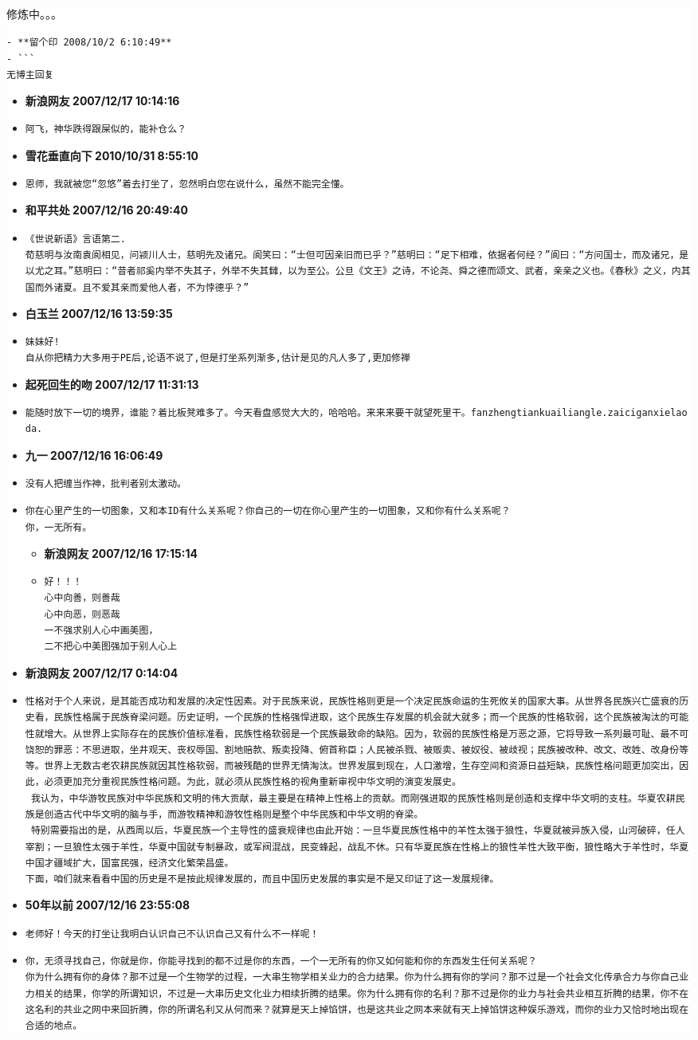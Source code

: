   修炼中。。。
  ```
- **留个印 2008/10/2 6:10:49**
- ```
  无博主回复
  ```
- **新浪网友 2007/12/17 10:14:16**
- ```
  阿飞，神华跌得跟屎似的，能补仓么？
  ```
- **雪花垂直向下 2010/10/31 8:55:10**
- ```
  恩师，我就被您“忽悠”着去打坐了，忽然明白您在说什么，虽然不能完全懂。
  ```
- **和平共处 2007/12/16 20:49:40**
- ```
  《世说新语》言语第二.
  荀慈明与汝南袁阆相见，问颍川人士，慈明先及诸兄。阆笑曰：“士但可因亲旧而已乎？”慈明曰：“足下相难，依据者何经？”阆曰：“方问国士，而及诸兄，是以尤之耳。”慈明曰：“昔者祁奚内举不失其子，外举不失其雠，以为至公。公旦《文王》之诗，不论尧、舜之德而颂文、武者，亲亲之义也。《春秋》之义，内其国而外诸夏。且不爱其亲而爱他人者，不为悖德乎？”
  ```
- **白玉兰 2007/12/16 13:59:35**
- ```
  妹妹好!
  自从你把精力大多用于PE后,论语不说了,但是打坐系列渐多,估计是见的凡人多了,更加修禅
  ```
- **起死回生的吻 2007/12/17 11:31:13**
- ```
  能随时放下一切的境界，谁能？着比板凳难多了。今天看盘感觉大大的，哈哈哈。来来来要干就望死里干。fanzhengtiankuailiangle.zaiciganxielaoda.
  ```
- **九一 2007/12/16 16:06:49**
- ```
  没有人把缠当作神，批判者别太激动。
  ```
- ```
  你在心里产生的一切图象，又和本ID有什么关系呢？你自己的一切在你心里产生的一切图象，又和你有什么关系呢？
  你，一无所有。
  ```
   - **新浪网友 2007/12/16 17:15:14**
   - ```
     好！！！
     心中向善，则善哉
     心中向恶，则恶哉
     一不强求别人心中画美图，
     二不把心中美图强加于别人心上
     ```
- **新浪网友 2007/12/17 0:14:04**
- ```
  性格对于个人来说，是其能否成功和发展的决定性因素。对于民族来说，民族性格则更是一个决定民族命运的生死攸关的国家大事。从世界各民族兴亡盛衰的历史看，民族性格属于民族脊梁问题。历史证明，一个民族的性格强悍进取，这个民族生存发展的机会就大就多；而一个民族的性格软弱，这个民族被淘汰的可能性就增大。从世界上实际存在的民族价值标准看，民族性格软弱是一个民族最致命的缺陷。因为，软弱的民族性格是万恶之源，它将导致一系列最可耻、最不可饶恕的罪恶：不思进取，坐井观天、丧权辱国、割地赔款、叛卖投降、俯首称臣；人民被杀戮、被贩卖、被奴役、被歧视；民族被改种、改文、改姓、改身份等等。世界上无数古老农耕民族就因其性格软弱，而被残酷的世界无情淘汰。世界发展到现在，人口激增，生存空间和资源日益短缺，民族性格问题更加突出，因此，必须更加充分重视民族性格问题。为此，就必须从民族性格的视角重新审视中华文明的演变发展史。
   我认为，中华游牧民族对中华民族和文明的伟大贡献，最主要是在精神上性格上的贡献。而刚强进取的民族性格则是创造和支撑中华文明的支柱。华夏农耕民族是创造古代中华文明的脑与手，而游牧精神和游牧性格则是整个中华民族和中华文明的脊梁。
   特别需要指出的是，从西周以后，华夏民族一个主导性的盛衰规律也由此开始：一旦华夏民族性格中的羊性太强于狼性，华夏就被异族入侵，山河破碎，任人宰割；一旦狼性太强于羊性，华夏中国就专制暴政，或军阀混战，民变蜂起，战乱不休。只有华夏民族在性格上的狼性羊性大致平衡，狼性略大于羊性时，华夏中国才疆域扩大，国富民强，经济文化繁荣昌盛。
  下面，咱们就来看看中国的历史是不是按此规律发展的，而且中国历史发展的事实是不是又印证了这一发展规律。
  ```
- **50年以前 2007/12/16 23:55:08**
- ```
  老师好！今天的打坐让我明白认识自己不认识自己又有什么不一样呢！
  ```
- ```
  你，无须寻找自己，你就是你，你能寻找到的都不过是你的东西，一个一无所有的你又如何能和你的东西发生任何关系呢？
  你为什么拥有你的身体？那不过是一个生物学的过程，一大串生物学相关业力的合力结果。你为什么拥有你的学问？那不过是一个社会文化传承合力与你自己业力相关的结果，你学的所谓知识，不过是一大串历史文化业力相续折腾的结果。你为什么拥有你的名利？那不过是你的业力与社会共业相互折腾的结果，你不在这名利的共业之网中来回折腾，你的所谓名利又从何而来？就算是天上掉馅饼，也是这共业之网本来就有天上掉馅饼这种娱乐游戏，而你的业力又恰时地出现在合适的地点。
  ```